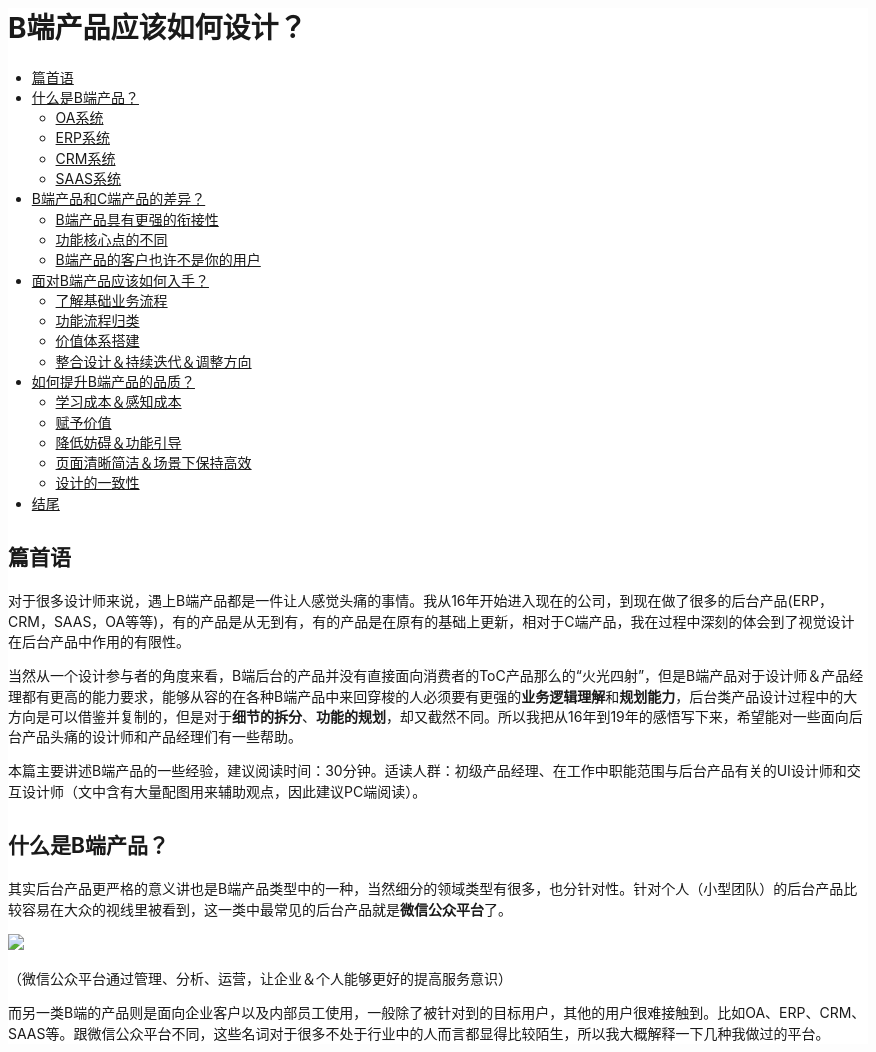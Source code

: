 B端产品应该如何设计？
===========


- [篇首语](#篇首语)
- [什么是B端产品？](#什么是b端产品)
    - [OA系统](#oa系统)
    - [ERP系统](#erp系统)
    - [CRM系统](#crm系统)
    - [SAAS系统](#saas系统)
- [B端产品和C端产品的差异？](#b端产品和c端产品的差异)
    - [B端产品具有更强的衔接性](#b端产品具有更强的衔接性)
    - [功能核心点的不同](#功能核心点的不同)
    - [B端产品的客户也许不是你的用户](#b端产品的客户也许不是你的用户)
- [面对B端产品应该如何入手？](#面对b端产品应该如何入手)
    - [了解基础业务流程](#了解基础业务流程)
    - [功能流程归类](#功能流程归类)
    - [价值体系搭建](#价值体系搭建)
    - [整合设计＆持续迭代＆调整方向](#整合设计＆持续迭代＆调整方向)
- [如何提升B端产品的品质？](#如何提升b端产品的品质)
    - [学习成本＆感知成本](#学习成本＆感知成本)
    - [赋予价值](#赋予价值)
    - [降低妨碍＆功能引导](#降低妨碍＆功能引导)
    - [页面清晰简洁＆场景下保持高效](#页面清晰简洁＆场景下保持高效)
    - [设计的一致性](#设计的一致性)
- [结尾](#结尾)



## 篇首语


对于很多设计师来说，遇上B端产品都是一件让人感觉头痛的事情。我从16年开始进入现在的公司，到现在做了很多的后台产品(ERP，CRM，SAAS，OA等等)，有的产品是从无到有，有的产品是在原有的基础上更新，相对于C端产品，我在过程中深刻的体会到了视觉设计在后台产品中作用的有限性。

当然从一个设计参与者的角度来看，B端后台的产品并没有直接面向消费者的ToC产品那么的“火光四射”，但是B端产品对于设计师＆产品经理都有更高的能力要求，能够从容的在各种B端产品中来回穿梭的人必须要有更强的**业务逻辑理解**和**规划能力**，后台类产品设计过程中的大方向是可以借鉴并复制的，但是对于**细节的拆分**、**功能的规划**，却又截然不同。所以我把从16年到19年的感悟写下来，希望能对一些面向后台产品头痛的设计师和产品经理们有一些帮助。

本篇主要讲述B端产品的一些经验，建议阅读时间：30分钟。适读人群：初级产品经理、在工作中职能范围与后台产品有关的UI设计师和交互设计师（文中含有大量配图用来辅助观点，因此建议PC端阅读）。



## 什么是B端产品？


其实后台产品更严格的意义讲也是B端产品类型中的一种，当然细分的领域类型有很多，也分针对性。针对个人（小型团队）的后台产品比较容易在大众的视线里被看到，这一类中最常见的后台产品就是**微信公众平台**了。

![](http://img.9ong.com//images/remote/e16750617e1cc9b9e3861f8bbf8cdf62.png)

（微信公众平台通过管理、分析、运营，让企业＆个人能够更好的提高服务意识）

而另一类B端的产品则是面向企业客户以及内部员工使用，一般除了被针对到的目标用户，其他的用户很难接触到。比如OA、ERP、CRM、SAAS等。跟微信公众平台不同，这些名词对于很多不处于行业中的人而言都显得比较陌生，所以我大概解释一下几种我做过的平台。
